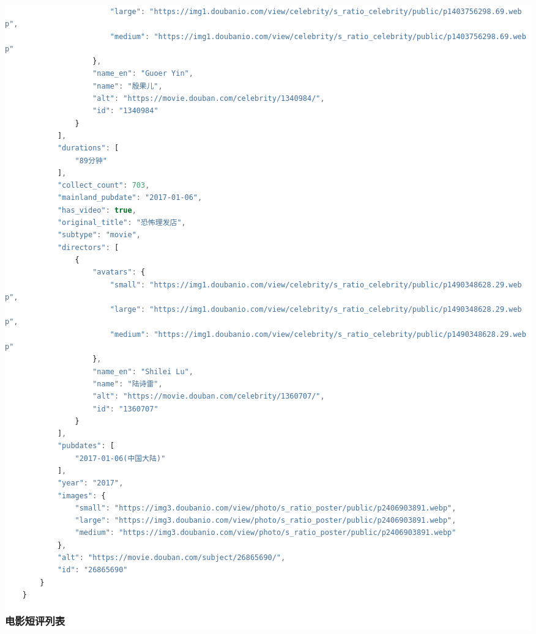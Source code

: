 ```js
	                    "large": "https://img1.doubanio.com/view/celebrity/s_ratio_celebrity/public/p1403756298.69.webp",
	                    "medium": "https://img1.doubanio.com/view/celebrity/s_ratio_celebrity/public/p1403756298.69.webp"
	                },
	                "name_en": "Guoer Yin",
	                "name": "殷果儿",
	                "alt": "https://movie.douban.com/celebrity/1340984/",
	                "id": "1340984"
	            }
	        ],
	        "durations": [
	            "89分钟"
	        ],
	        "collect_count": 703,
	        "mainland_pubdate": "2017-01-06",
	        "has_video": true,
	        "original_title": "恐怖理发店",
	        "subtype": "movie",
	        "directors": [
	            {
	                "avatars": {
	                    "small": "https://img1.doubanio.com/view/celebrity/s_ratio_celebrity/public/p1490348628.29.webp",
	                    "large": "https://img1.doubanio.com/view/celebrity/s_ratio_celebrity/public/p1490348628.29.webp",
	                    "medium": "https://img1.doubanio.com/view/celebrity/s_ratio_celebrity/public/p1490348628.29.webp"
	                },
	                "name_en": "Shilei Lu",
	                "name": "陆诗雷",
	                "alt": "https://movie.douban.com/celebrity/1360707/",
	                "id": "1360707"
	            }
	        ],
	        "pubdates": [
	            "2017-01-06(中国大陆)"
	        ],
	        "year": "2017",
	        "images": {
	            "small": "https://img3.doubanio.com/view/photo/s_ratio_poster/public/p2406903891.webp",
	            "large": "https://img3.doubanio.com/view/photo/s_ratio_poster/public/p2406903891.webp",
	            "medium": "https://img3.doubanio.com/view/photo/s_ratio_poster/public/p2406903891.webp"
	        },
	        "alt": "https://movie.douban.com/subject/26865690/",
	        "id": "26865690"
	    }
	}
```
### 电影短评列表
